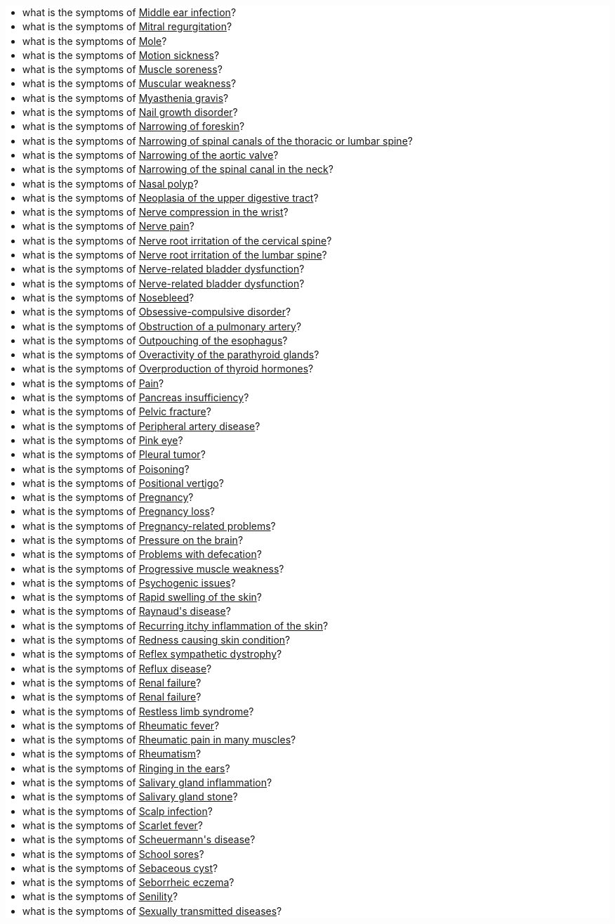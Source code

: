 - what is the symptoms of [Middle ear infection](desease)?
- what is the symptoms of [Mitral regurgitation](desease)?
- what is the symptoms of [Mole](desease)?
- what is the symptoms of [Motion sickness](desease)?
- what is the symptoms of [Muscle soreness](desease)?
- what is the symptoms of [Muscular weakness](desease)?
- what is the symptoms of [Myasthenia gravis](desease)?
- what is the symptoms of [Nail growth disorder](desease)?
- what is the symptoms of [Narrowing of foreskin](desease)?
- what is the symptoms of [Narrowing of spinal canals of the thoracic or lumbar spine](desease)?
- what is the symptoms of [Narrowing of the aortic valve](desease)?
- what is the symptoms of [Narrowing of the spinal canal in the neck](desease)?
- what is the symptoms of [Nasal polyp](desease)?
- what is the symptoms of [Neoplasia of the upper digestive tract](desease)?
- what is the symptoms of [Nerve compression in the wrist](desease)?
- what is the symptoms of [Nerve pain](desease)?
- what is the symptoms of [Nerve root irritation of the cervical spine](desease)?
- what is the symptoms of [Nerve root irritation of the lumbar spine](desease)?
- what is the symptoms of [Nerve-related bladder dysfunction](desease)?
- what is the symptoms of [Nerve-related bladder dysfunction](desease)?
- what is the symptoms of [Nosebleed](desease)?
- what is the symptoms of [Obsessive-compulsive disorder](desease)?
- what is the symptoms of [Obstruction of a pulmonary artery](desease)?
- what is the symptoms of [Outpouching of the esophagus](desease)?
- what is the symptoms of [Overactivity of the parathyroid glands](desease)?
- what is the symptoms of [Overproduction of thyroid hormones](desease)?
- what is the symptoms of [Pain](desease)?
- what is the symptoms of [Pancreas insufficiency](desease)?
- what is the symptoms of [Pelvic fracture](desease)?
- what is the symptoms of [Peripheral artery disease](desease)?
- what is the symptoms of [Pink eye](desease)?
- what is the symptoms of [Pleural tumor](desease)?
- what is the symptoms of [Poisoning](desease)?
- what is the symptoms of [Positional vertigo](desease)?
- what is the symptoms of [Pregnancy](desease)?
- what is the symptoms of [Pregnancy loss](desease)?
- what is the symptoms of [Pregnancy-related problems](desease)?
- what is the symptoms of [Pressure on the brain](desease)?
- what is the symptoms of [Problems with defecation](desease)?
- what is the symptoms of [Progressive muscle weakness](desease)?
- what is the symptoms of [Psychogenic issues](desease)?
- what is the symptoms of [Rapid swelling of the skin](desease)?
- what is the symptoms of [Raynaud's disease](desease)?
- what is the symptoms of [Recurring itchy inflammation of the skin](desease)?
- what is the symptoms of [Redness causing skin condition](desease)?
- what is the symptoms of [Reflex sympathetic dystrophy](desease)?
- what is the symptoms of [Reflux disease](desease)?
- what is the symptoms of [Renal failure](desease)?
- what is the symptoms of [Renal failure](desease)?
- what is the symptoms of [Restless limb syndrome](desease)?
- what is the symptoms of [Rheumatic fever](desease)?
- what is the symptoms of [Rheumatic pain in many muscles](desease)?
- what is the symptoms of [Rheumatism](desease)?
- what is the symptoms of [Ringing in the ears](desease)?
- what is the symptoms of [Salivary gland inflammation](desease)?
- what is the symptoms of [Salivary gland stone](desease)?
- what is the symptoms of [Scalp infection](desease)?
- what is the symptoms of [Scarlet fever](desease)?
- what is the symptoms of [Scheuermann's disease](desease)?
- what is the symptoms of [School sores](desease)?
- what is the symptoms of [Sebaceous cyst](desease)?
- what is the symptoms of [Seborrheic eczema](desease)?
- what is the symptoms of [Senility](desease)?
- what is the symptoms of [Sexually transmitted diseases](desease)?
